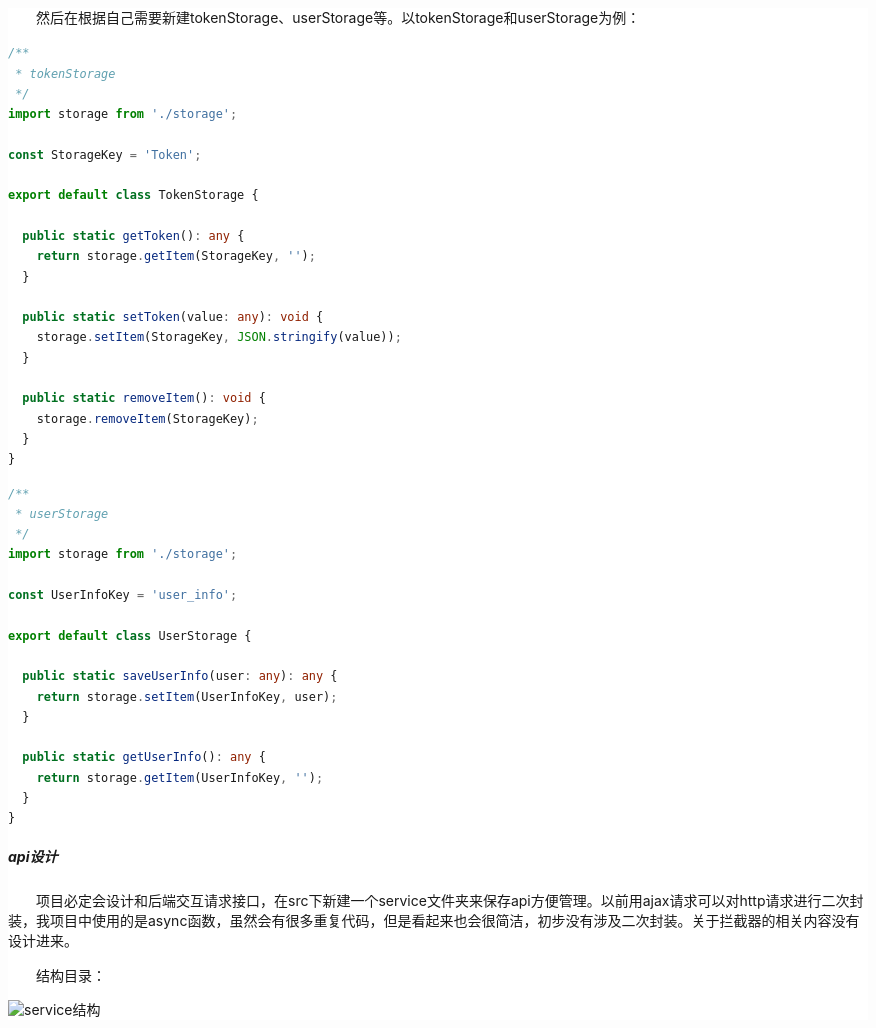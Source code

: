 &emsp;&emsp;然后在根据自己需要新建tokenStorage、userStorage等。以tokenStorage和userStorage为例：

```typescript
/**
 * tokenStorage
 */
import storage from './storage';

const StorageKey = 'Token';

export default class TokenStorage {

  public static getToken(): any {
    return storage.getItem(StorageKey, '');
  }

  public static setToken(value: any): void {
    storage.setItem(StorageKey, JSON.stringify(value));
  }

  public static removeItem(): void {
    storage.removeItem(StorageKey);
  }
}
```

```typescript
/**
 * userStorage
 */
import storage from './storage';

const UserInfoKey = 'user_info';

export default class UserStorage {

  public static saveUserInfo(user: any): any {
    return storage.setItem(UserInfoKey, user);
  }

  public static getUserInfo(): any {
    return storage.getItem(UserInfoKey, '');
  }
}
```

##### api设计

&emsp;&emsp;项目必定会设计和后端交互请求接口，在src下新建一个service文件夹来保存api方便管理。以前用ajax请求可以对http请求进行二次封装，我项目中使用的是async函数，虽然会有很多重复代码，但是看起来也会很简洁，初步没有涉及二次封装。关于拦截器的相关内容没有设计进来。

&emsp;&emsp;结构目录：

![service结构](https://i.loli.net/2018/10/17/5bc6e948af72a.png)
